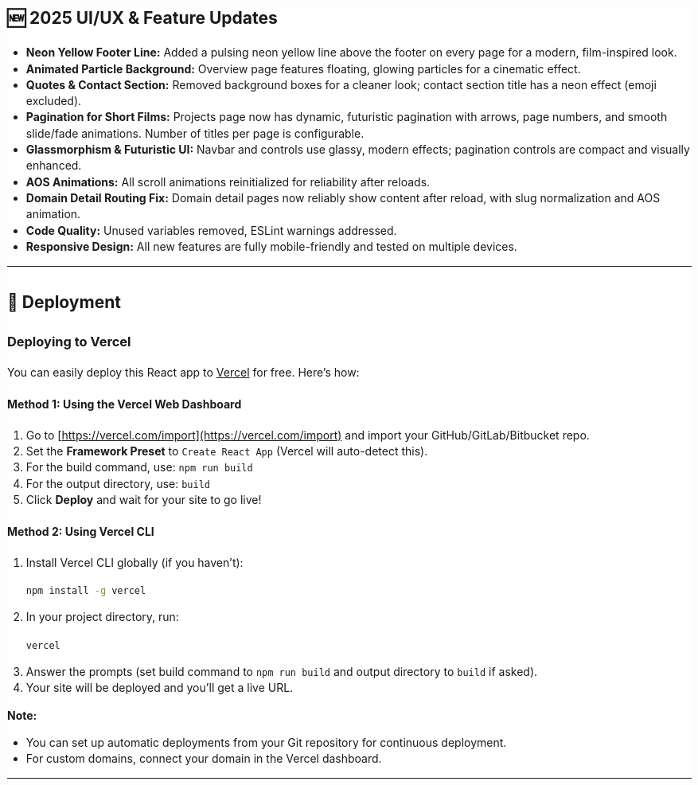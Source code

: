 ## 🆕 2025 UI/UX & Feature Updates

- **Neon Yellow Footer Line:** Added a pulsing neon yellow line above the footer on every page for a modern, film-inspired look.
- **Animated Particle Background:** Overview page features floating, glowing particles for a cinematic effect.
- **Quotes & Contact Section:** Removed background boxes for a cleaner look; contact section title has a neon effect (emoji excluded).
- **Pagination for Short Films:** Projects page now has dynamic, futuristic pagination with arrows, page numbers, and smooth slide/fade animations. Number of titles per page is configurable.
- **Glassmorphism & Futuristic UI:** Navbar and controls use glassy, modern effects; pagination controls are compact and visually enhanced.
- **AOS Animations:** All scroll animations reinitialized for reliability after reloads.
- **Domain Detail Routing Fix:** Domain detail pages now reliably show content after reload, with slug normalization and AOS animation.
- **Code Quality:** Unused variables removed, ESLint warnings addressed.
- **Responsive Design:** All new features are fully mobile-friendly and tested on multiple devices.

---

## 🚀 Deployment

### Deploying to Vercel

You can easily deploy this React app to [Vercel](https://vercel.com/) for free. Here’s how:

#### **Method 1: Using the Vercel Web Dashboard**
1. Go to [https://vercel.com/import](https://vercel.com/import) and import your GitHub/GitLab/Bitbucket repo.
2. Set the **Framework Preset** to `Create React App` (Vercel will auto-detect this).
3. For the build command, use: `npm run build`
4. For the output directory, use: `build`
5. Click **Deploy** and wait for your site to go live!

#### **Method 2: Using Vercel CLI**
1. Install Vercel CLI globally (if you haven’t):
   ```bash
   npm install -g vercel
   ```
2. In your project directory, run:
   ```bash
   vercel
   ```
3. Answer the prompts (set build command to `npm run build` and output directory to `build` if asked).
4. Your site will be deployed and you’ll get a live URL.

**Note:**
- You can set up automatic deployments from your Git repository for continuous deployment.
- For custom domains, connect your domain in the Vercel dashboard.

---
